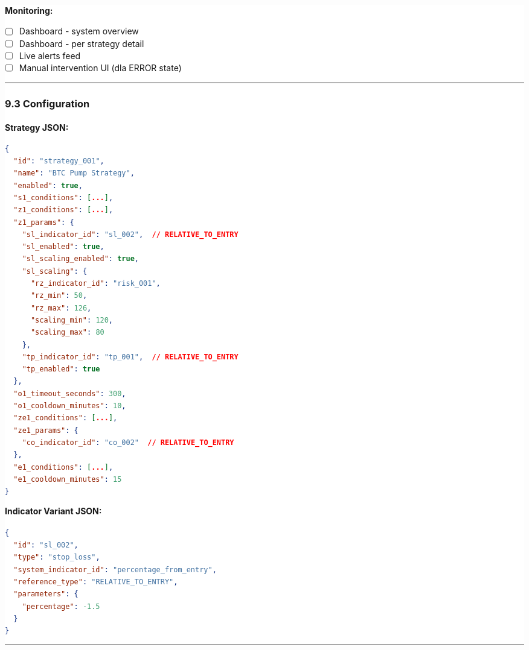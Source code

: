 **Monitoring:**
- [ ] Dashboard - system overview
- [ ] Dashboard - per strategy detail
- [ ] Live alerts feed
- [ ] Manual intervention UI (dla ERROR state)

---

### 9.3 Configuration

**Strategy JSON:**
```json
{
  "id": "strategy_001",
  "name": "BTC Pump Strategy",
  "enabled": true,
  "s1_conditions": [...],
  "z1_conditions": [...],
  "z1_params": {
    "sl_indicator_id": "sl_002",  // RELATIVE_TO_ENTRY
    "sl_enabled": true,
    "sl_scaling_enabled": true,
    "sl_scaling": {
      "rz_indicator_id": "risk_001",
      "rz_min": 50,
      "rz_max": 126,
      "scaling_min": 120,
      "scaling_max": 80
    },
    "tp_indicator_id": "tp_001",  // RELATIVE_TO_ENTRY
    "tp_enabled": true
  },
  "o1_timeout_seconds": 300,
  "o1_cooldown_minutes": 10,
  "ze1_conditions": [...],
  "ze1_params": {
    "co_indicator_id": "co_002"  // RELATIVE_TO_ENTRY
  },
  "e1_conditions": [...],
  "e1_cooldown_minutes": 15
}
```

**Indicator Variant JSON:**
```json
{
  "id": "sl_002",
  "type": "stop_loss",
  "system_indicator_id": "percentage_from_entry",
  "reference_type": "RELATIVE_TO_ENTRY",
  "parameters": {
    "percentage": -1.5
  }
}
```

---